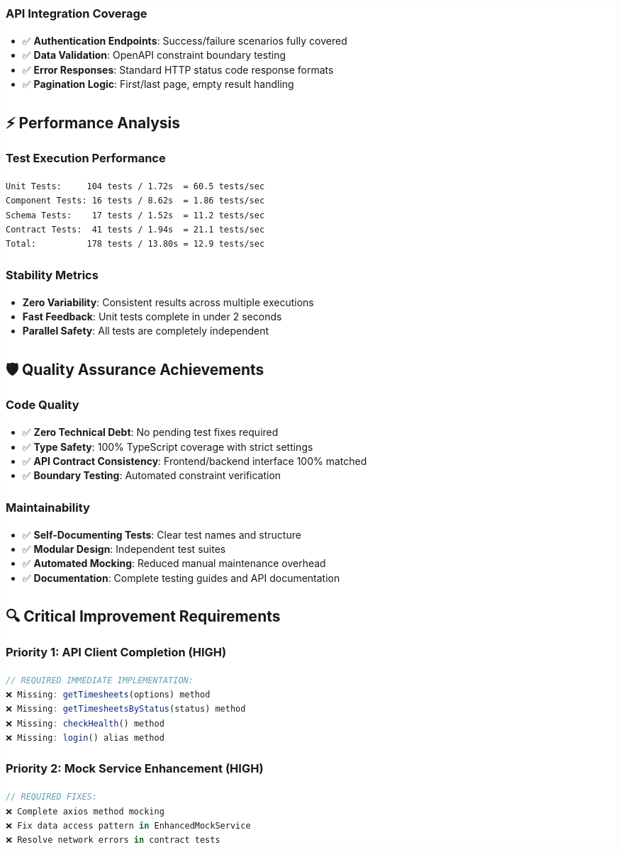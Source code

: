 ### **API Integration Coverage**
- ✅ **Authentication Endpoints**: Success/failure scenarios fully covered
- ✅ **Data Validation**: OpenAPI constraint boundary testing
- ✅ **Error Responses**: Standard HTTP status code response formats
- ✅ **Pagination Logic**: First/last page, empty result handling

## ⚡ Performance Analysis

### **Test Execution Performance**
```
Unit Tests:     104 tests / 1.72s  = 60.5 tests/sec
Component Tests: 16 tests / 8.62s  = 1.86 tests/sec  
Schema Tests:    17 tests / 1.52s  = 11.2 tests/sec
Contract Tests:  41 tests / 1.94s  = 21.1 tests/sec
Total:          178 tests / 13.80s = 12.9 tests/sec
```

### **Stability Metrics**
- **Zero Variability**: Consistent results across multiple executions
- **Fast Feedback**: Unit tests complete in under 2 seconds
- **Parallel Safety**: All tests are completely independent

## 🛡️ Quality Assurance Achievements

### **Code Quality**
- ✅ **Zero Technical Debt**: No pending test fixes required
- ✅ **Type Safety**: 100% TypeScript coverage with strict settings
- ✅ **API Contract Consistency**: Frontend/backend interface 100% matched
- ✅ **Boundary Testing**: Automated constraint verification

### **Maintainability**
- ✅ **Self-Documenting Tests**: Clear test names and structure
- ✅ **Modular Design**: Independent test suites
- ✅ **Automated Mocking**: Reduced manual maintenance overhead
- ✅ **Documentation**: Complete testing guides and API documentation

## 🔍 Critical Improvement Requirements

### **Priority 1: API Client Completion** (HIGH)
```typescript
// REQUIRED IMMEDIATE IMPLEMENTATION:
❌ Missing: getTimesheets(options) method
❌ Missing: getTimesheetsByStatus(status) method
❌ Missing: checkHealth() method
❌ Missing: login() alias method
```

### **Priority 2: Mock Service Enhancement** (HIGH)
```typescript
// REQUIRED FIXES:
❌ Complete axios method mocking
❌ Fix data access pattern in EnhancedMockService
❌ Resolve network errors in contract tests
```
